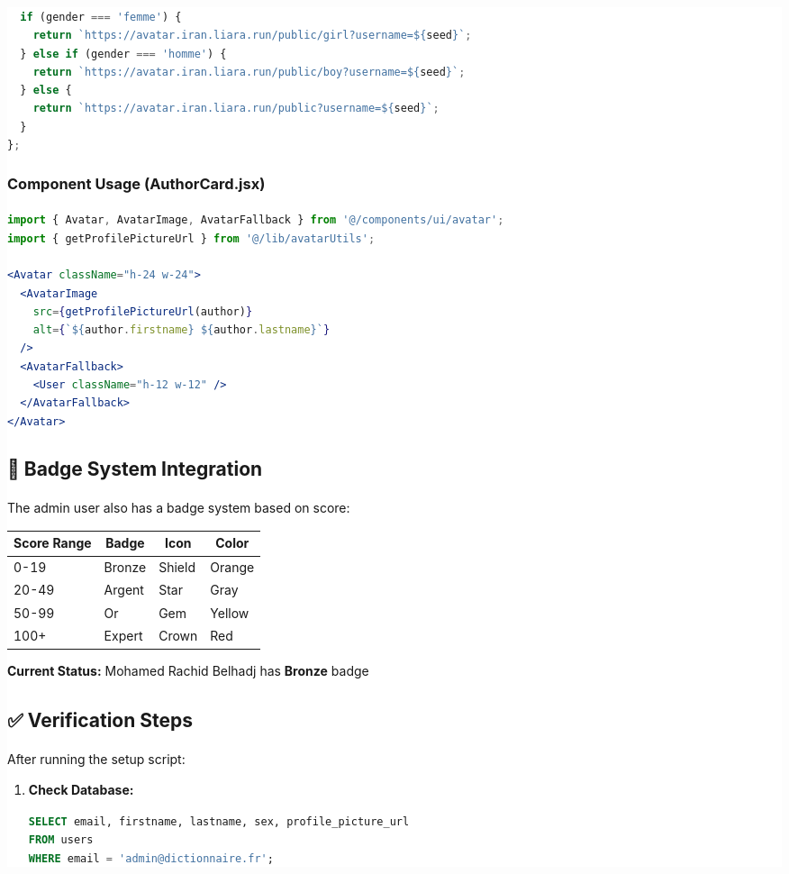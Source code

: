 ```javascript
  if (gender === 'femme') {
    return `https://avatar.iran.liara.run/public/girl?username=${seed}`;
  } else if (gender === 'homme') {
    return `https://avatar.iran.liara.run/public/boy?username=${seed}`;
  } else {
    return `https://avatar.iran.liara.run/public?username=${seed}`;
  }
};
```

### Component Usage (AuthorCard.jsx)

```jsx
import { Avatar, AvatarImage, AvatarFallback } from '@/components/ui/avatar';
import { getProfilePictureUrl } from '@/lib/avatarUtils';

<Avatar className="h-24 w-24">
  <AvatarImage
    src={getProfilePictureUrl(author)}
    alt={`${author.firstname} ${author.lastname}`}
  />
  <AvatarFallback>
    <User className="h-12 w-12" />
  </AvatarFallback>
</Avatar>
```

## 🎨 Badge System Integration

The admin user also has a badge system based on score:

| Score Range | Badge | Icon | Color |
|-------------|-------|------|-------|
| 0-19 | Bronze | Shield | Orange |
| 20-49 | Argent | Star | Gray |
| 50-99 | Or | Gem | Yellow |
| 100+ | Expert | Crown | Red |

**Current Status:** Mohamed Rachid Belhadj has **Bronze** badge

## ✅ Verification Steps

After running the setup script:

1. **Check Database:**
   ```sql
   SELECT email, firstname, lastname, sex, profile_picture_url 
   FROM users 
   WHERE email = 'admin@dictionnaire.fr';
   ```
